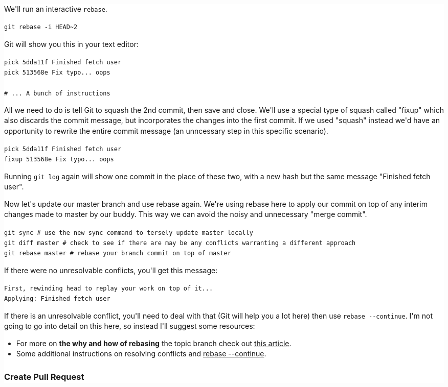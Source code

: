 We'll run an interactive `rebase`.

```{.sourceCode .console}
git rebase -i HEAD~2
```

Git will show you this in your text editor:

```{.sourceCode .console}
pick 5dda11f Finished fetch user
pick 513568e Fix typo... oops

# ... A bunch of instructions
```

All we need to do is tell Git to squash the 2nd commit, then save and
close. We'll use a special type of squash called "fixup" which also
discards the commit message, but incorporates the changes into the first
commit. If we used "squash" instead we'd have an opportunity to rewrite
the entire commit message (an unncessary step in this specific
scenario).

```{.sourceCode .console}
pick 5dda11f Finished fetch user
fixup 513568e Fix typo... oops
```

Running `git log` again will show one commit in the place of these two,
with a new hash but the same message "Finished fetch user".

Now let's update our master branch and use rebase again. We're using
rebase here to apply our commit on top of any interim changes made to
master by our buddy. This way we can avoid the noisy and unnecessary
"merge commit".

```{.sourceCode .console}
git sync # use the new sync command to tersely update master locally
git diff master # check to see if there are may be any conflicts warranting a different approach
git rebase master # rebase your branch commit on top of master
```

If there were no unresolvable conflicts, you'll get this message:

```{.sourceCode .console}
First, rewinding head to replay your work on top of it...
Applying: Finished fetch user
```

If there is an unresolvable conflict, you'll need to deal with that (Git
will help you a lot here) then use `rebase --continue`. I'm not going to
go into detail on this here, so instead I'll suggest some resources:

* For more on **the why and how of rebasing** the topic branch check
  out [this
  article](https://nathanleclaire.com/blog/2014/09/14/dont-be-scared-of-git-rebase/).
* Some additional instructions on resolving conflicts and [rebase
  --continue](http://gitforteams.com/resources/rebasing.html).

### Create Pull Request
